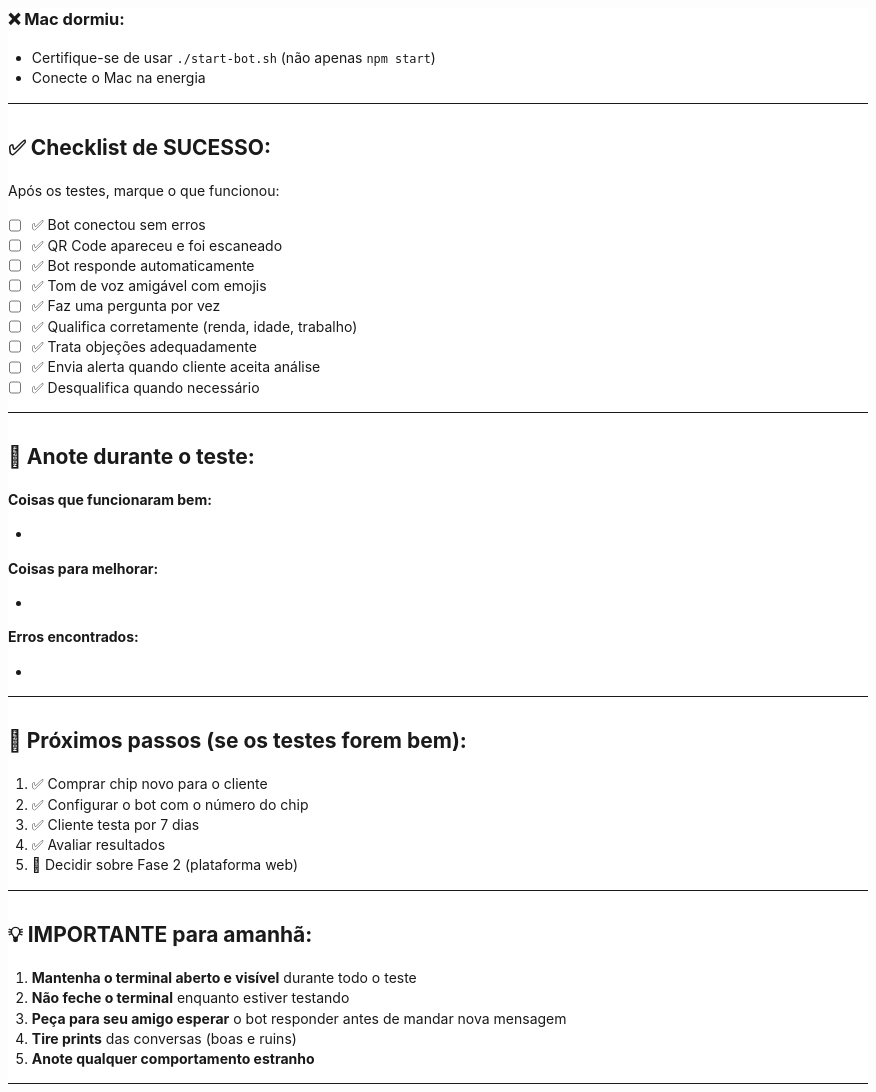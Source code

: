 ### ❌ **Mac dormiu:**

- Certifique-se de usar `./start-bot.sh` (não apenas `npm start`)
- Conecte o Mac na energia

---

## ✅ Checklist de SUCESSO:

Após os testes, marque o que funcionou:

- [ ] ✅ Bot conectou sem erros
- [ ] ✅ QR Code apareceu e foi escaneado
- [ ] ✅ Bot responde automaticamente
- [ ] ✅ Tom de voz amigável com emojis
- [ ] ✅ Faz uma pergunta por vez
- [ ] ✅ Qualifica corretamente (renda, idade, trabalho)
- [ ] ✅ Trata objeções adequadamente
- [ ] ✅ Envia alerta quando cliente aceita análise
- [ ] ✅ Desqualifica quando necessário

---

## 📝 Anote durante o teste:

**Coisas que funcionaram bem:**

-

**Coisas para melhorar:**

-

**Erros encontrados:**

-

---

## 🎯 Próximos passos (se os testes forem bem):

1. ✅ Comprar chip novo para o cliente
2. ✅ Configurar o bot com o número do chip
3. ✅ Cliente testa por 7 dias
4. ✅ Avaliar resultados
5. 🚀 Decidir sobre Fase 2 (plataforma web)

---

## 💡 IMPORTANTE para amanhã:

1. **Mantenha o terminal aberto e visível** durante todo o teste
2. **Não feche o terminal** enquanto estiver testando
3. **Peça para seu amigo esperar** o bot responder antes de mandar nova mensagem
4. **Tire prints** das conversas (boas e ruins)
5. **Anote qualquer comportamento estranho**

---